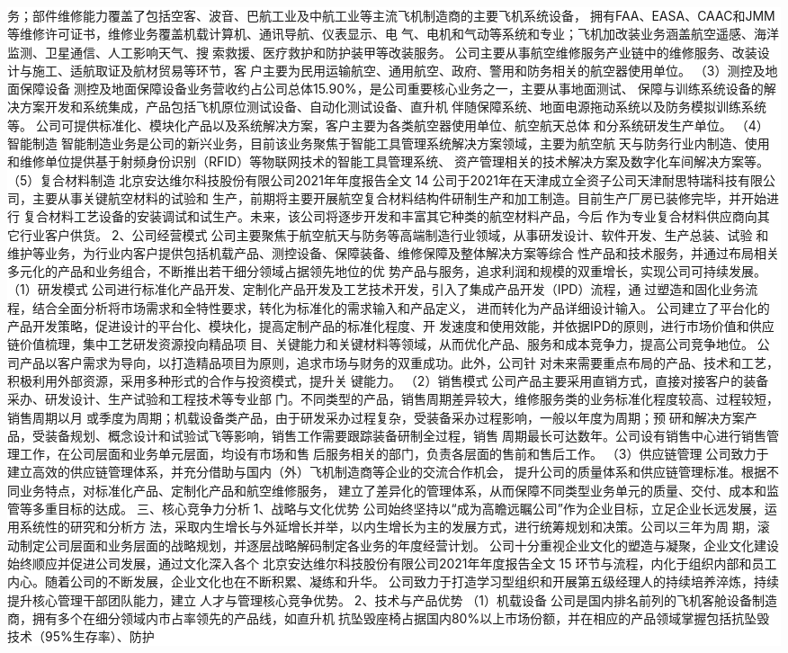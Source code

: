 务；部件维修能力覆盖了包括空客、波音、巴航工业及中航工业等主流飞机制造商的主要飞机系统设备，
拥有FAA、EASA、CAAC和JMM等维修许可证书，维修业务覆盖机载计算机、通讯导航、仪表显示、电
气、电机和气动等系统和专业；飞机加改装业务涵盖航空遥感、海洋监测、卫星通信、人工影响天气、搜
索救援、医疗救护和防护装甲等改装服务。
公司主要从事航空维修服务产业链中的维修服务、改装设计与施工、适航取证及航材贸易等环节，客
户主要为民用运输航空、通用航空、政府、警用和防务相关的航空器使用单位。
（3）测控及地面保障设备
测控及地面保障设备业务营收约占公司总体15.90%，是公司重要核心业务之一，主要从事地面测试、
保障与训练系统设备的解决方案开发和系统集成，产品包括飞机原位测试设备、自动化测试设备、直升机
伴随保障系统、地面电源拖动系统以及防务模拟训练系统等。
公司可提供标准化、模块化产品以及系统解决方案，客户主要为各类航空器使用单位、航空航天总体
和分系统研发生产单位。
（4）智能制造
智能制造业务是公司的新兴业务，目前该业务聚焦于智能工具管理系统解决方案领域，主要为航空航
天与防务行业内制造、使用和维修单位提供基于射频身份识别（RFID）等物联网技术的智能工具管理系统、
资产管理相关的技术解决方案及数字化车间解决方案等。
（5）复合材料制造
北京安达维尔科技股份有限公司2021年年度报告全文
14
公司于2021年在天津成立全资子公司天津耐思特瑞科技有限公司，主要从事关键航空材料的试验和
生产，前期将主要开展航空复合材料结构件研制生产和加工制造。目前生产厂房已装修完毕，并开始进行
复合材料工艺设备的安装调试和试生产。未来，该公司将逐步开发和丰富其它种类的航空材料产品，今后
作为专业复合材料供应商向其它行业客户供货。
2、公司经营模式
公司主要聚焦于航空航天与防务等高端制造行业领域，从事研发设计、软件开发、生产总装、试验
和维护等业务，为行业内客户提供包括机载产品、测控设备、保障装备、维修保障及整体解决方案等综合
性产品和技术服务，并通过布局相关多元化的产品和业务组合，不断推出若干细分领域占据领先地位的优
势产品与服务，追求利润和规模的双重增长，实现公司可持续发展。
（1）研发模式
公司进行标准化产品开发、定制化产品开发及工艺技术开发，引入了集成产品开发（IPD）流程，通
过塑造和固化业务流程，结合全面分析将市场需求和全特性要求，转化为标准化的需求输入和产品定义，
进而转化为产品详细设计输入。
公司建立了平台化的产品开发策略，促进设计的平台化、模块化，提高定制产品的标准化程度、开
发速度和使用效能，并依据IPD的原则，进行市场价值和供应链价值梳理，集中工艺研发资源投向精品项
目、关键能力和关键材料等领域，从而优化产品、服务和成本竞争力，提高公司竞争地位。
公司产品以客户需求为导向，以打造精品项目为原则，追求市场与财务的双重成功。此外，公司针
对未来需要重点布局的产品、技术和工艺，积极利用外部资源，采用多种形式的合作与投资模式，提升关
键能力。
（2）销售模式
公司产品主要采用直销方式，直接对接客户的装备采办、研发设计、生产试验和工程技术等专业部
门。不同类型的产品，销售周期差异较大，维修服务类的业务标准化程度较高、过程较短，销售周期以月
或季度为周期；机载设备类产品，由于研发采办过程复杂，受装备采办过程影响，一般以年度为周期；预
研和解决方案产品，受装备规划、概念设计和试验试飞等影响，销售工作需要跟踪装备研制全过程，销售
周期最长可达数年。公司设有销售中心进行销售管理工作，在公司层面和业务单元层面，均设有市场和售
后服务相关的部门，负责各层面的售前和售后工作。
（3）供应链管理
公司致力于建立高效的供应链管理体系，并充分借助与国内（外）飞机制造商等企业的交流合作机会，
提升公司的质量体系和供应链管理标准。根据不同业务特点，对标准化产品、定制化产品和航空维修服务，
建立了差异化的管理体系，从而保障不同类型业务单元的质量、交付、成本和监管等多重目标的达成。
三、核心竞争力分析
1、战略与文化优势
公司始终坚持以“成为高瞻远瞩公司”作为企业目标，立足企业长远发展，运用系统性的研究和分析方
法，采取内生增长与外延增长并举，以内生增长为主的发展方式，进行统筹规划和决策。公司以三年为周
期，滚动制定公司层面和业务层面的战略规划，并逐层战略解码制定各业务的年度经营计划。
公司十分重视企业文化的塑造与凝聚，企业文化建设始终顺应并促进公司发展，通过文化深入各个
北京安达维尔科技股份有限公司2021年年度报告全文
15
环节与流程，内化于组织内部和员工内心。随着公司的不断发展，企业文化也在不断积累、凝练和升华。
公司致力于打造学习型组织和开展第五级经理人的持续培养淬炼，持续提升核心管理干部团队能力，建立
人才与管理核心竞争优势。
2、技术与产品优势
（1）机载设备
公司是国内排名前列的飞机客舱设备制造商，拥有多个在细分领域内市占率领先的产品线，如直升机
抗坠毁座椅占据国内80%以上市场份额，并在相应的产品领域掌握包括抗坠毁技术（95%生存率）、防护